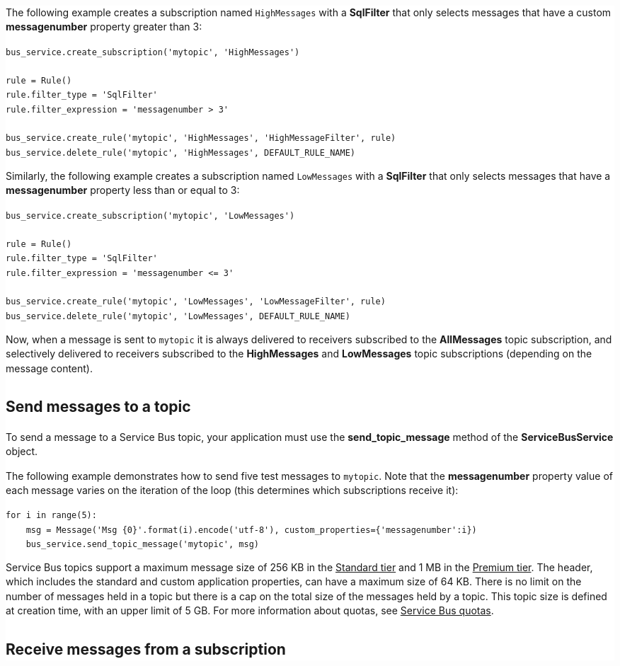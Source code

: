 The following example creates a subscription named `HighMessages` with a **SqlFilter** that only selects messages that have a custom **messagenumber** property greater than 3:

```
bus_service.create_subscription('mytopic', 'HighMessages')

rule = Rule()
rule.filter_type = 'SqlFilter'
rule.filter_expression = 'messagenumber > 3'

bus_service.create_rule('mytopic', 'HighMessages', 'HighMessageFilter', rule)
bus_service.delete_rule('mytopic', 'HighMessages', DEFAULT_RULE_NAME)
```

Similarly, the following example creates a subscription named `LowMessages` with a **SqlFilter** that only selects messages that have a **messagenumber** property less than or equal to 3:

```
bus_service.create_subscription('mytopic', 'LowMessages')

rule = Rule()
rule.filter_type = 'SqlFilter'
rule.filter_expression = 'messagenumber <= 3'

bus_service.create_rule('mytopic', 'LowMessages', 'LowMessageFilter', rule)
bus_service.delete_rule('mytopic', 'LowMessages', DEFAULT_RULE_NAME)
```

Now, when a message is sent to `mytopic` it is always delivered to receivers subscribed to the **AllMessages** topic subscription, and selectively delivered to receivers subscribed to the **HighMessages** and **LowMessages** topic subscriptions (depending on the message content).

## Send messages to a topic

To send a message to a Service Bus topic, your application must use the **send\_topic\_message** method of the **ServiceBusService** object.

The following example demonstrates how to send five test messages to `mytopic`. Note that the **messagenumber** property value of each message varies on the iteration of the loop (this determines which subscriptions receive it):

```
for i in range(5):
	msg = Message('Msg {0}'.format(i).encode('utf-8'), custom_properties={'messagenumber':i})
	bus_service.send_topic_message('mytopic', msg)
```

Service Bus topics support a maximum message size of 256 KB in the [Standard tier](service-bus-premium-messaging.md) and 1 MB in the [Premium tier](service-bus-premium-messaging.md). The header, which includes the standard and custom application properties, can have
a maximum size of 64 KB. There is no limit on the number of messages held in a topic but there is a cap on the total size of the messages held by a topic. This topic size is defined at creation time, with an upper limit of 5 GB. For more information about quotas, see [Service Bus quotas][].

## Receive messages from a subscription


[Azure classic portal]: http://manage.windowsazure.com
[Python Azure package]: https://pypi.python.org/pypi/azure  
[Queues, topics, and subscriptions]: service-bus-queues-topics-subscriptions.md
[SqlFilter.SqlExpression]: https://msdn.microsoft.com/library/azure/microsoft.servicebus.messaging.sqlfilter.sqlexpression.aspx
[Service Bus quotas]: service-bus-quotas.md 